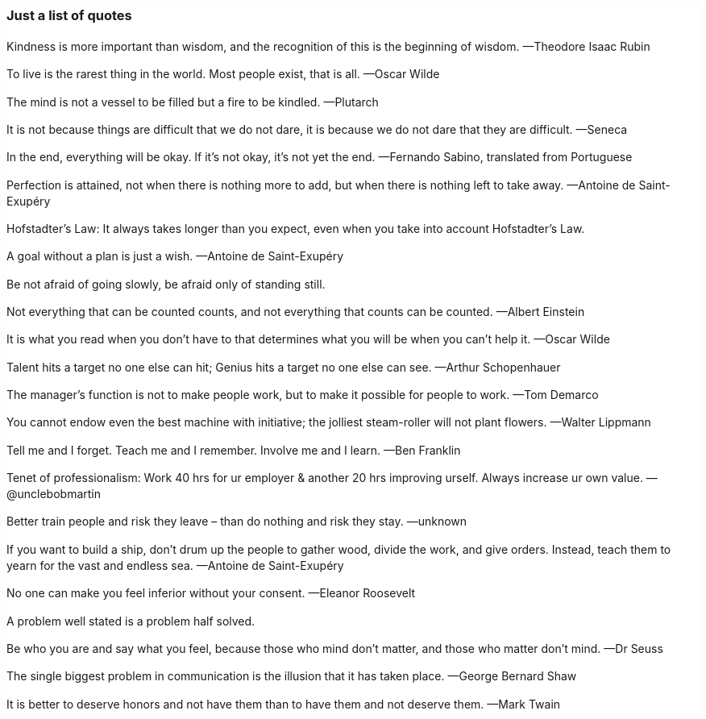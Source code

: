 ### Just a list of quotes

Kindness is more important than wisdom, and the recognition of this is the beginning of wisdom. —Theodore Isaac Rubin

To live is the rarest thing in the world. Most people exist, that is all. —Oscar Wilde

The mind is not a vessel to be filled but a fire to be kindled. —Plutarch

It is not because things are difficult that we do not dare, it is because we do not dare that they are difficult. —Seneca

In the end, everything will be okay. If it’s not okay, it’s not yet the end. —Fernando Sabino, translated from Portuguese

Perfection is attained, not when there is nothing more to add, but when there is nothing left to take away. —Antoine de Saint-Exupéry

Hofstadter’s Law: It always takes longer than you expect, even when you take into account Hofstadter’s Law.

A goal without a plan is just a wish. —Antoine de Saint-Exupéry

Be not afraid of going slowly, be afraid only of standing still.

Not everything that can be counted counts, and not everything that counts can be counted. —Albert Einstein

It is what you read when you don’t have to that determines what you will be when you can’t help it. —Oscar Wilde

Talent hits a target no one else can hit; Genius hits a target no one else can see. —Arthur Schopenhauer

The manager’s function is not to make people work, but to make it possible for people to work. —Tom Demarco

You cannot endow even the best machine with initiative; the jolliest steam-roller will not plant flowers. —Walter Lippmann

Tell me and I forget. Teach me and I remember. Involve me and I learn. —Ben Franklin

Tenet of professionalism: Work 40 hrs for ur employer & another 20 hrs improving urself. Always increase ur own value. —@unclebobmartin

Better train people and risk they leave – than do nothing and risk they stay. —unknown

If you want to build a ship, don’t drum up the people to gather wood, divide the work, and give orders.  Instead, teach them to yearn for the vast and endless sea. —Antoine de Saint-Exupéry

No one can make you feel inferior without your consent. —Eleanor Roosevelt

A problem well stated is a problem half solved.

Be who you are and say what you feel, because those who mind don’t matter, and those who matter don’t mind. —Dr Seuss

The single biggest problem in communication is the illusion that it has taken place. —George Bernard Shaw

It is better to deserve honors and not have them than to have them and not deserve them. —Mark Twain
